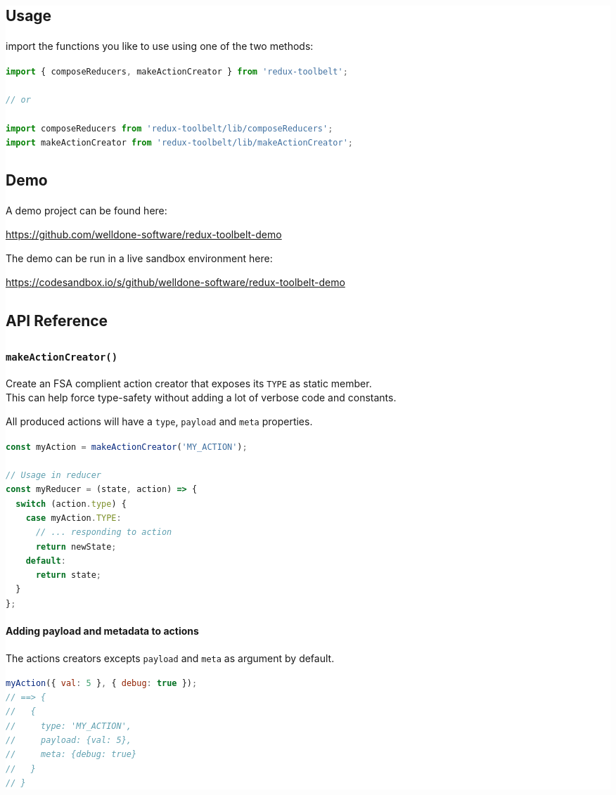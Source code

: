 ## Usage

import the functions you like to use using one of the two methods:

```js
import { composeReducers, makeActionCreator } from 'redux-toolbelt';

// or

import composeReducers from 'redux-toolbelt/lib/composeReducers';
import makeActionCreator from 'redux-toolbelt/lib/makeActionCreator';
```

## Demo

A demo project can be found here:

https://github.com/welldone-software/redux-toolbelt-demo

The demo can be run in a live sandbox environment here:

https://codesandbox.io/s/github/welldone-software/redux-toolbelt-demo

## API Reference

### `makeActionCreator()`

Create an FSA complient action creator that exposes its `TYPE` as static member.  
This can help force type-safety without adding a lot of verbose code and constants.

All produced actions will have a `type`, `payload` and `meta` properties.

```js
const myAction = makeActionCreator('MY_ACTION');

// Usage in reducer
const myReducer = (state, action) => {
  switch (action.type) {
    case myAction.TYPE:
      // ... responding to action
      return newState;
    default:
      return state;
  }
};
```

#### Adding payload and metadata to actions

The actions creators excepts `payload` and `meta` as argument by default.

```js
myAction({ val: 5 }, { debug: true });
// ==> {
//   {
//     type: 'MY_ACTION',
//     payload: {val: 5},
//     meta: {debug: true}
//   }
// }
```
